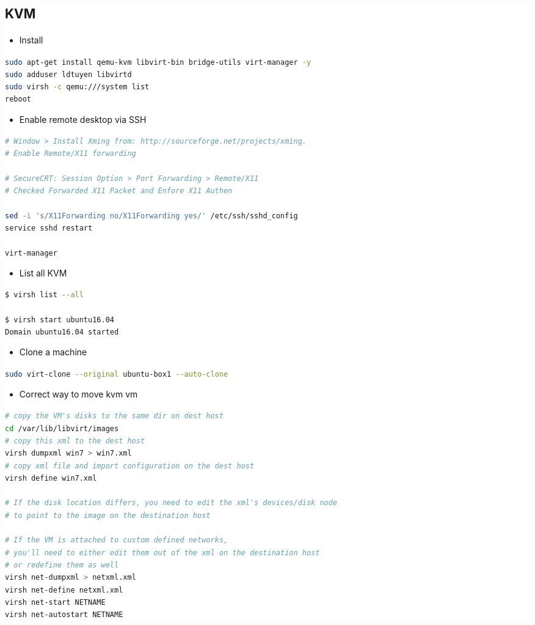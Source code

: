 ## KVM
- Install

```bash
sudo apt-get install qemu-kvm libvirt-bin bridge-utils virt-manager -y
sudo adduser ldtuyen libvirtd
sudo virsh -c qemu:///system list
reboot
```

- Enable remote desktop via SSH

```bash
# Window > Install Xming from: http://sourceforge.net/projects/xming.
# Enable Remote/X11 forwarding

# SecureCRT: Session Option > Port Forwarding > Remote/X11 
# Checked Forwarded X11 Packet and Enfore X11 Authen

sed -i 's/X11Forwarding no/X11Forwarding yes/' /etc/ssh/sshd_config 
service sshd restart

virt-manager
```

- List all KVM

```bash
$ virsh list --all

$ virsh start ubuntu16.04
Domain ubuntu16.04 started
```
- Clone a machine

```bash
sudo virt-clone --original ubuntu-box1 --auto-clone
```

- Correct way to move kvm vm

```bash
# copy the VM's disks to the same dir on dest host
cd /var/lib/libvirt/images
# copy this xml to the dest host
virsh dumpxml win7 > win7.xml
# copy xml file and import configuration on the dest host
virsh define win7.xml

# If the disk location differs, you need to edit the xml's devices/disk node 
# to point to the image on the destination host

# If the VM is attached to custom defined networks, 
# you'll need to either edit them out of the xml on the destination host 
# or redefine them as well 
virsh net-dumpxml > netxml.xml 
virsh net-define netxml.xml 
virsh net-start NETNAME 
virsh net-autostart NETNAME
```
